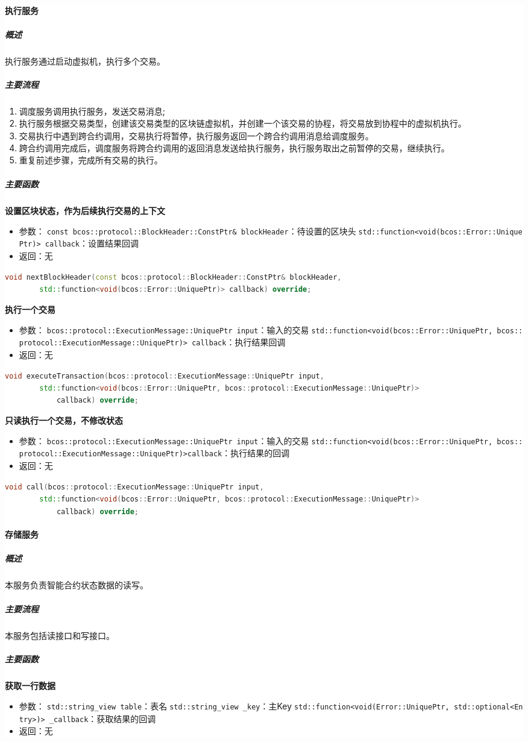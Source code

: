 #### 执行服务
##### 概述
执行服务通过启动虚拟机，执行多个交易。

##### 主要流程
1. 调度服务调用执行服务，发送交易消息;
2. 执行服务根据交易类型，创建该交易类型的区块链虚拟机，并创建一个该交易的协程，将交易放到协程中的虚拟机执行。
3. 交易执行中遇到跨合约调用，交易执行将暂停，执行服务返回一个跨合约调用消息给调度服务。
4. 跨合约调用完成后，调度服务将跨合约调用的返回消息发送给执行服务，执行服务取出之前暂停的交易，继续执行。
5. 重复前述步骤，完成所有交易的执行。

##### 主要函数
**设置区块状态，作为后续执行交易的上下文**
- 参数：
`const bcos::protocol::BlockHeader::ConstPtr& blockHeader`：待设置的区块头
`std::function<void(bcos::Error::UniquePtr)> callback`：设置结果回调
- 返回：无

```c++
void nextBlockHeader(const bcos::protocol::BlockHeader::ConstPtr& blockHeader,
        std::function<void(bcos::Error::UniquePtr)> callback) override;
```

**执行一个交易**
- 参数：
`bcos::protocol::ExecutionMessage::UniquePtr input`：输入的交易
`std::function<void(bcos::Error::UniquePtr, bcos::protocol::ExecutionMessage::UniquePtr)> callback`：执行结果回调
- 返回：无

```c++
void executeTransaction(bcos::protocol::ExecutionMessage::UniquePtr input,
        std::function<void(bcos::Error::UniquePtr, bcos::protocol::ExecutionMessage::UniquePtr)>
            callback) override;
```

**只读执行一个交易，不修改状态**
- 参数：
`bcos::protocol::ExecutionMessage::UniquePtr input`：输入的交易
`std::function<void(bcos::Error::UniquePtr, bcos::protocol::ExecutionMessage::UniquePtr)>callback`：执行结果的回调
- 返回：无

```c++
void call(bcos::protocol::ExecutionMessage::UniquePtr input,
        std::function<void(bcos::Error::UniquePtr, bcos::protocol::ExecutionMessage::UniquePtr)>
            callback) override;
```

#### 存储服务
##### 概述
本服务负责智能合约状态数据的读写。

##### 主要流程
本服务包括读接口和写接口。
##### 主要函数
**获取一行数据**
- 参数：
`std::string_view table`：表名
`std::string_view _key`：主Key
`std::function<void(Error::UniquePtr, std::optional<Entry>)> _callback`：获取结果的回调
- 返回：无
